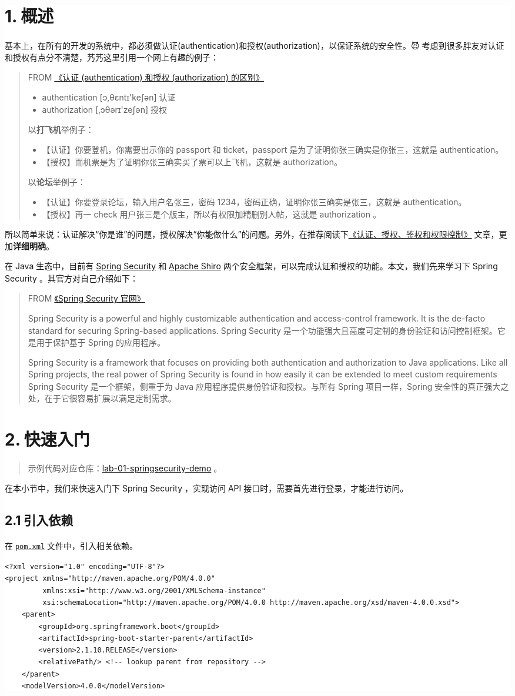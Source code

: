 # 1. 概述

基本上，在所有的开发的系统中，都必须做认证(authentication)和授权(authorization)，以保证系统的安全性。😈 考虑到很多胖友对认证和授权有点分不清楚，艿艿这里引用一个网上有趣的例子：

> FROM [《认证 (authentication) 和授权 (authorization) 的区别》](https://www.cnblogs.com/joooy/archive/2010/08/08/1795257.html)
>
> - authentication [ɔ,θɛntɪ'keʃən] 认证
> - authorization [,ɔθərɪ'zeʃən] 授权
>
> 以**打飞机**举例子：
>
> - 【认证】你要登机，你需要出示你的 passport 和 ticket，passport 是为了证明你张三确实是你张三，这就是 authentication。
> - 【授权】而机票是为了证明你张三确实买了票可以上飞机，这就是 authorization。
>
> 以**论坛**举例子：
>
> - 【认证】你要登录论坛，输入用户名张三，密码 1234，密码正确，证明你张三确实是张三，这就是 authentication。
> - 【授权】再一 check 用户张三是个版主，所以有权限加精删别人帖，这就是 authorization 。

所以简单来说：认证解决“你是谁”的问题，授权解决“你能做什么”的问题。另外，在推荐阅读下[《认证、授权、鉴权和权限控制》](http://www.iocoder.cn/Fight/user_login_auth_terms/?self) 文章，更加**详细明确**。

在 Java 生态中，目前有 [Spring Security](https://spring.io/projects/spring-security) 和 [Apache Shiro](https://shiro.apache.org/) 两个安全框架，可以完成认证和授权的功能。本文，我们先来学习下 Spring Security 。其官方对自己介绍如下：

> FROM [《Spring Security 官网》](https://spring.io/projects/spring-security)
>
> Spring Security is a powerful and highly customizable authentication and access-control framework. It is the de-facto standard for securing Spring-based applications.
> Spring Security 是一个功能强大且高度可定制的身份验证和访问控制框架。它是用于保护基于 Spring 的应用程序。
>
> Spring Security is a framework that focuses on providing both authentication and authorization to Java applications. Like all Spring projects, the real power of Spring Security is found in how easily it can be extended to meet custom requirements
> Spring Security 是一个框架，侧重于为 Java 应用程序提供身份验证和授权。与所有 Spring 项目一样，Spring 安全性的真正强大之处，在于它很容易扩展以满足定制需求。

# 2. 快速入门

> 示例代码对应仓库：[lab-01-springsecurity-demo](https://github.com/YunaiV/SpringBoot-Labs/tree/master/lab-01-spring-security/lab-01-springsecurity-demo) 。

在本小节中，我们来快速入门下 Spring Security ，实现访问 API 接口时，需要首先进行登录，才能进行访问。

## 2.1 引入依赖

在 [`pom.xml`](https://github.com/YunaiV/SpringBoot-Labs/blob/master/lab-01-spring-security/lab-01-springsecurity-demo/pom.xml) 文件中，引入相关依赖。



```
<?xml version="1.0" encoding="UTF-8"?>
<project xmlns="http://maven.apache.org/POM/4.0.0"
         xmlns:xsi="http://www.w3.org/2001/XMLSchema-instance"
         xsi:schemaLocation="http://maven.apache.org/POM/4.0.0 http://maven.apache.org/xsd/maven-4.0.0.xsd">
    <parent>
        <groupId>org.springframework.boot</groupId>
        <artifactId>spring-boot-starter-parent</artifactId>
        <version>2.1.10.RELEASE</version>
        <relativePath/> <!-- lookup parent from repository -->
    </parent>
    <modelVersion>4.0.0</modelVersion>
```
